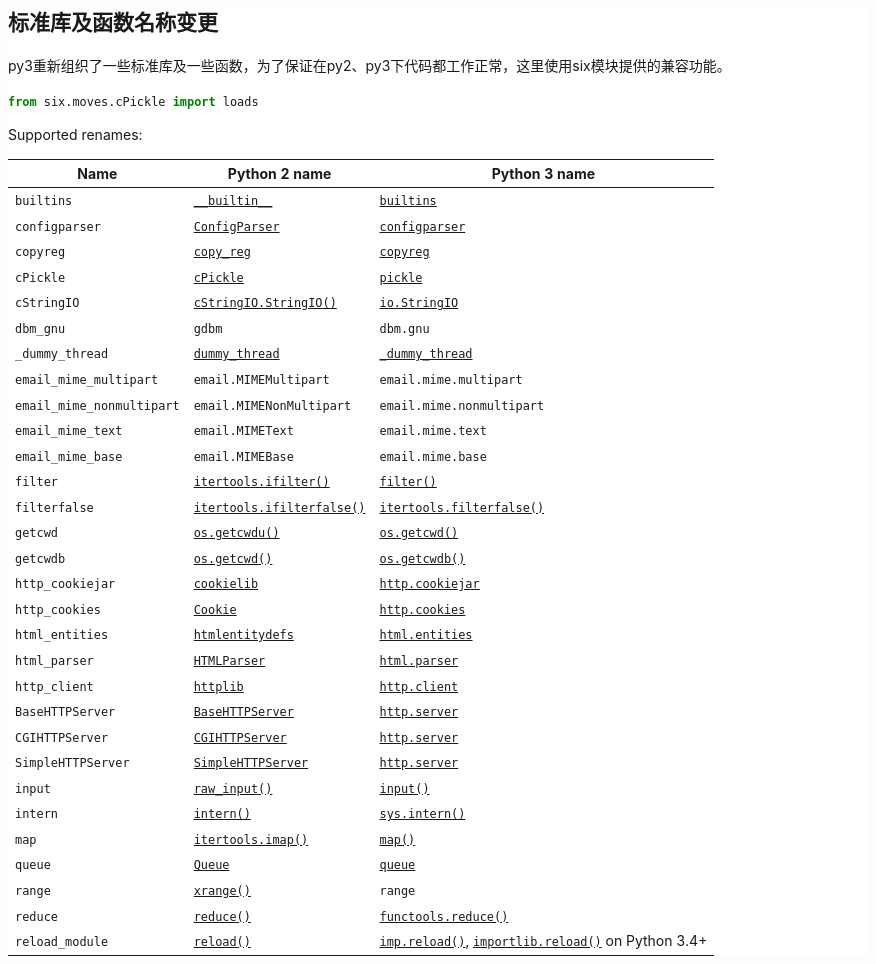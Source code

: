 ## 标准库及函数名称变更

py3重新组织了一些标准库及一些函数，为了保证在py2、py3下代码都工作正常，这里使用six模块提供的兼容功能。

```python
from six.moves.cPickle import loads
```

Supported renames:

| Name                      | Python 2 name                            | Python 3 name                            |
| ------------------------- | ---------------------------------------- | ---------------------------------------- |
| `builtins`                | [`__builtin__`](https://docs.python.org/2/library/__builtin__.html#module-__builtin__) | [`builtins`](https://docs.python.org/3/library/builtins.html#module-builtins) |
| `configparser`            | [`ConfigParser`](https://docs.python.org/2/library/configparser.html#module-ConfigParser) | [`configparser`](https://docs.python.org/3/library/configparser.html#module-configparser) |
| `copyreg`                 | [`copy_reg`](https://docs.python.org/2/library/copy_reg.html#module-copy_reg) | [`copyreg`](https://docs.python.org/3/library/copyreg.html#module-copyreg) |
| `cPickle`                 | [`cPickle`](https://docs.python.org/2/library/pickle.html#module-cPickle) | [`pickle`](https://docs.python.org/3/library/pickle.html#module-pickle) |
| `cStringIO`               | [`cStringIO.StringIO()`](https://docs.python.org/2/library/stringio.html#cStringIO.StringIO) | [`io.StringIO`](https://docs.python.org/3/library/io.html#io.StringIO) |
| `dbm_gnu`                 | `gdbm`                                   | `dbm.gnu`                                |
| `_dummy_thread`           | [`dummy_thread`](https://docs.python.org/2/library/dummy_thread.html#module-dummy_thread) | [`_dummy_thread`](https://docs.python.org/3/library/_dummy_thread.html#module-_dummy_thread) |
| `email_mime_multipart`    | `email.MIMEMultipart`                    | `email.mime.multipart`                   |
| `email_mime_nonmultipart` | `email.MIMENonMultipart`                 | `email.mime.nonmultipart`                |
| `email_mime_text`         | `email.MIMEText`                         | `email.mime.text`                        |
| `email_mime_base`         | `email.MIMEBase`                         | `email.mime.base`                        |
| `filter`                  | [`itertools.ifilter()`](https://docs.python.org/2/library/itertools.html#itertools.ifilter) | [`filter()`](https://docs.python.org/3/library/functions.html#filter) |
| `filterfalse`             | [`itertools.ifilterfalse()`](https://docs.python.org/2/library/itertools.html#itertools.ifilterfalse) | [`itertools.filterfalse()`](https://docs.python.org/3/library/itertools.html#itertools.filterfalse) |
| `getcwd`                  | [`os.getcwdu()`](https://docs.python.org/2/library/os.html#os.getcwdu) | [`os.getcwd()`](https://docs.python.org/3/library/os.html#os.getcwd) |
| `getcwdb`                 | [`os.getcwd()`](https://docs.python.org/2/library/os.html#os.getcwd) | [`os.getcwdb()`](https://docs.python.org/3/library/os.html#os.getcwdb) |
| `http_cookiejar`          | [`cookielib`](https://docs.python.org/2/library/cookielib.html#module-cookielib) | [`http.cookiejar`](https://docs.python.org/3/library/http.cookiejar.html#module-http.cookiejar) |
| `http_cookies`            | [`Cookie`](https://docs.python.org/2/library/cookie.html#module-Cookie) | [`http.cookies`](https://docs.python.org/3/library/http.cookies.html#module-http.cookies) |
| `html_entities`           | [`htmlentitydefs`](https://docs.python.org/2/library/htmllib.html#module-htmlentitydefs) | [`html.entities`](https://docs.python.org/3/library/html.entities.html#module-html.entities) |
| `html_parser`             | [`HTMLParser`](https://docs.python.org/2/library/htmlparser.html#module-HTMLParser) | [`html.parser`](https://docs.python.org/3/library/html.parser.html#module-html.parser) |
| `http_client`             | [`httplib`](https://docs.python.org/2/library/httplib.html#module-httplib) | [`http.client`](https://docs.python.org/3/library/http.client.html#module-http.client) |
| `BaseHTTPServer`          | [`BaseHTTPServer`](https://docs.python.org/2/library/basehttpserver.html#module-BaseHTTPServer) | [`http.server`](https://docs.python.org/3/library/http.server.html#module-http.server) |
| `CGIHTTPServer`           | [`CGIHTTPServer`](https://docs.python.org/2/library/cgihttpserver.html#module-CGIHTTPServer) | [`http.server`](https://docs.python.org/3/library/http.server.html#module-http.server) |
| `SimpleHTTPServer`        | [`SimpleHTTPServer`](https://docs.python.org/2/library/simplehttpserver.html#module-SimpleHTTPServer) | [`http.server`](https://docs.python.org/3/library/http.server.html#module-http.server) |
| `input`                   | [`raw_input()`](https://docs.python.org/2/library/functions.html#raw_input) | [`input()`](https://docs.python.org/3/library/functions.html#input) |
| `intern`                  | [`intern()`](https://docs.python.org/2/library/functions.html#intern) | [`sys.intern()`](https://docs.python.org/3/library/sys.html#sys.intern) |
| `map`                     | [`itertools.imap()`](https://docs.python.org/2/library/itertools.html#itertools.imap) | [`map()`](https://docs.python.org/3/library/functions.html#map) |
| `queue`                   | [`Queue`](https://docs.python.org/2/library/queue.html#module-Queue) | [`queue`](https://docs.python.org/3/library/queue.html#module-queue) |
| `range`                   | [`xrange()`](https://docs.python.org/2/library/functions.html#xrange) | `range`                                  |
| `reduce`                  | [`reduce()`](https://docs.python.org/2/library/functions.html#reduce) | [`functools.reduce()`](https://docs.python.org/3/library/functools.html#functools.reduce) |
| `reload_module`           | [`reload()`](https://docs.python.org/2/library/functions.html#reload) | [`imp.reload()`](https://docs.python.org/3/library/imp.html#imp.reload), [`importlib.reload()`](https://docs.python.org/3/library/importlib.html#importlib.reload) on Python 3.4+ |